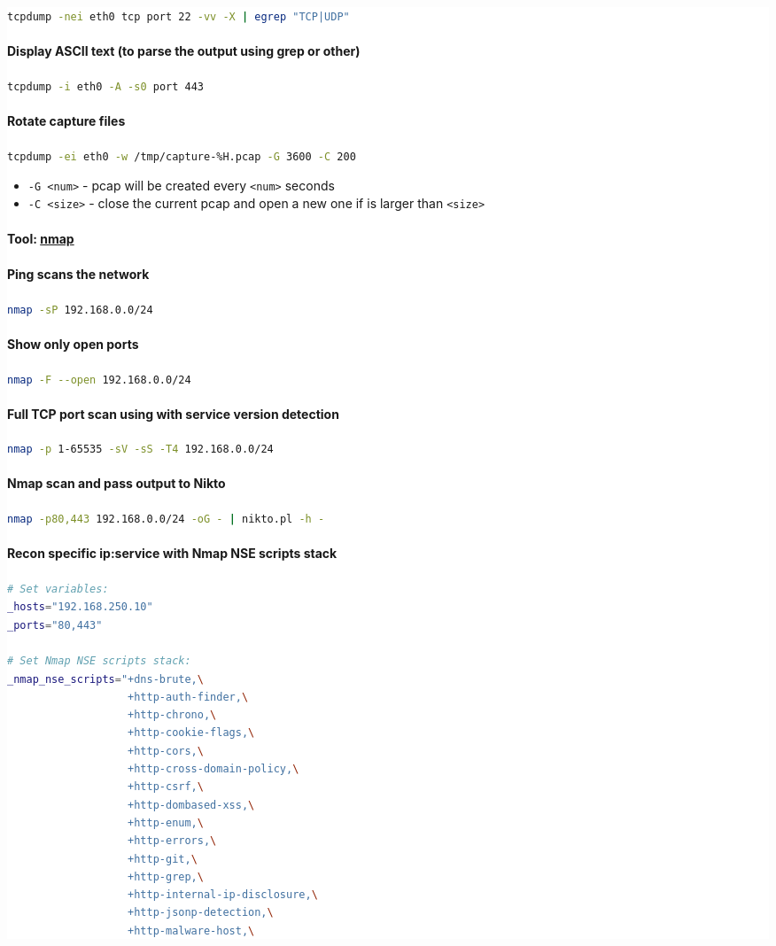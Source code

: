 ```bash
tcpdump -nei eth0 tcp port 22 -vv -X | egrep "TCP|UDP"
```

#### Display ASCII text (to parse the output using grep or other)

```bash
tcpdump -i eth0 -A -s0 port 443
```

#### Rotate capture files

```bash
tcpdump -ei eth0 -w /tmp/capture-%H.pcap -G 3600 -C 200
```

  * `-G <num>` - pcap will be created every `<num>` seconds
  * `-C <size>` - close the current pcap and open a new one if is larger than `<size>`


#### Tool: [nmap](https://nmap.org/)

#### Ping scans the network

```bash
nmap -sP 192.168.0.0/24
```

#### Show only open ports

```bash
nmap -F --open 192.168.0.0/24
```

#### Full TCP port scan using with service version detection

```bash
nmap -p 1-65535 -sV -sS -T4 192.168.0.0/24
```

#### Nmap scan and pass output to Nikto

```bash
nmap -p80,443 192.168.0.0/24 -oG - | nikto.pl -h -
```

#### Recon specific ip:service with Nmap NSE scripts stack

```bash
# Set variables:
_hosts="192.168.250.10"
_ports="80,443"

# Set Nmap NSE scripts stack:
_nmap_nse_scripts="+dns-brute,\
                   +http-auth-finder,\
                   +http-chrono,\
                   +http-cookie-flags,\
                   +http-cors,\
                   +http-cross-domain-policy,\
                   +http-csrf,\
                   +http-dombased-xss,\
                   +http-enum,\
                   +http-errors,\
                   +http-git,\
                   +http-grep,\
                   +http-internal-ip-disclosure,\
                   +http-jsonp-detection,\
                   +http-malware-host,\
```